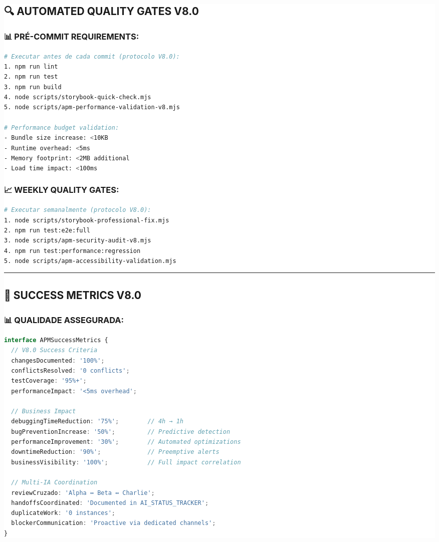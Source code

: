 
## 🔍 **AUTOMATED QUALITY GATES V8.0**

### **📊 PRÉ-COMMIT REQUIREMENTS:**
```bash
# Executar antes de cada commit (protocolo V8.0):
1. npm run lint
2. npm run test  
3. npm run build
4. node scripts/storybook-quick-check.mjs
5. node scripts/apm-performance-validation-v8.mjs

# Performance budget validation:
- Bundle size increase: <10KB
- Runtime overhead: <5ms
- Memory footprint: <2MB additional  
- Load time impact: <100ms
```

### **📈 WEEKLY QUALITY GATES:**
```bash
# Executar semanalmente (protocolo V8.0):
1. node scripts/storybook-professional-fix.mjs
2. npm run test:e2e:full
3. node scripts/apm-security-audit-v8.mjs  
4. npm run test:performance:regression
5. node scripts/apm-accessibility-validation.mjs
```

---

## 🎯 **SUCCESS METRICS V8.0**

### **📊 QUALIDADE ASSEGURADA:**
```typescript
interface APMSuccessMetrics {
  // V8.0 Success Criteria
  changesDocumented: '100%';
  conflictsResolved: '0 conflicts';  
  testCoverage: '95%+';
  performanceImpact: '<5ms overhead';
  
  // Business Impact
  debuggingTimeReduction: '75%';        // 4h → 1h
  bugPreventionIncrease: '50%';         // Predictive detection
  performanceImprovement: '30%';        // Automated optimizations
  downtimeReduction: '90%';             // Preemptive alerts
  businessVisibility: '100%';           // Full impact correlation
  
  // Multi-IA Coordination  
  reviewCruzado: 'Alpha ↔ Beta ↔ Charlie';
  handoffsCoordinated: 'Documented in AI_STATUS_TRACKER';
  duplicateWork: '0 instances';
  blockerCommunication: 'Proactive via dedicated channels';
}
```
